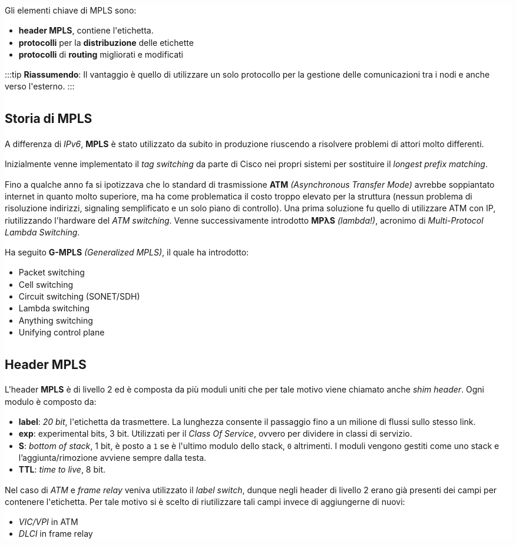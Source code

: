 
Gli elementi chiave di MPLS sono:

- **header MPLS**, contiene l'etichetta.
- **protocolli** per la **distribuzione** delle etichette
- **protocolli** di **routing** migliorati e modificati

:::tip
**Riassumendo**: Il vantaggio è quello di utilizzare un solo protocollo per la gestione delle comunicazioni tra i nodi e anche verso l'esterno.
:::

## Storia di MPLS

A differenza di _IPv6_, **MPLS** è stato utilizzato da subito in produzione riuscendo a risolvere problemi di attori molto differenti.

Inizialmente venne implementato il _tag switching_ da parte di Cisco nei propri sistemi per sostituire il _longest prefix matching_.

Fino a qualche anno fa si ipotizzava che lo standard di trasmissione **ATM** _(Asynchronous Transfer Mode)_ avrebbe soppiantato internet in quanto molto superiore, ma ha come problematica il costo troppo elevato per la struttura (nessun problema di risoluzione indirizzi, signaling semplificato e un solo piano di controllo). Una prima soluzione fu quello di utilizzare ATM con IP, riutilizzando l'hardware del _ATM switching_. Venne successivamente introdotto **MPλS** _(lambda!)_, acronimo di _Multi-Protocol Lambda Switching_.

Ha seguito **G-MPLS** _(Generalized MPLS)_, il quale ha introdotto:

- Packet switching
- Cell switching
- Circuit switching (SONET/SDH)
- Lambda switching
- Anything switching
- Unifying control plane

## Header MPLS

L'header **MPLS** è di livello 2 ed è composta da più moduli uniti che per tale motivo viene chiamato anche _shim header_. Ogni modulo è composto da:

- **label**: _20 bit_, l'etichetta da trasmettere. La lunghezza consente il passaggio fino a un milione di flussi sullo stesso link.
- **exp**: experimental bits, 3 bit. Utilizzati per il _Class Of Service_, ovvero per dividere in classi di servizio.
- **S**: _bottom of stack_, 1 bit, è posto a `1` se è l'ultimo modulo dello stack, `0` altrimenti. I
moduli vengono gestiti come uno stack e l’aggiunta/rimozione avviene sempre dalla testa.
- **TTL**: _time to live_, 8 bit.

Nel caso di _ATM_ e _frame relay_ veniva utilizzato il _label switch_, dunque negli header di livello 2 erano già presenti dei campi per contenere l'etichetta. Per tale motivo si è scelto di riutilizzare tali campi invece di aggiungerne di nuovi:

- _VIC/VPI_ in ATM
- _DLCI_ in frame relay
